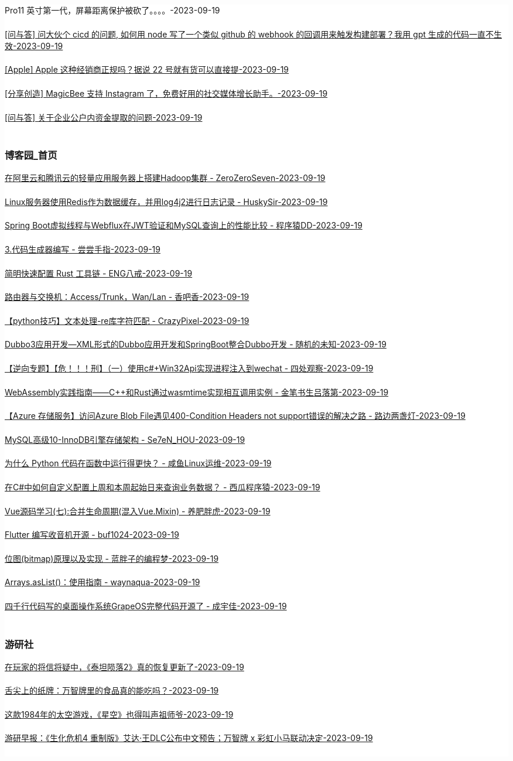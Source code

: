 Pro11 英寸第一代，屏幕距离保护被砍了。。。。-2023-09-19</a><br/><br/><a target=_blank rel=nofollow href="https://www.v2ex.com/t/975328#reply0" >[问与答] 问大伙个 cicd 的问题, 如何用 node 写了一个类似 github 的 webhook 的回调用来触发构建部署？我用 gpt 生成的代码一直不生效-2023-09-19</a><br/><br/><a target=_blank rel=nofollow href="https://www.v2ex.com/t/975327#reply1" >[Apple] Apple 这种经销商正规吗？据说 22 号就有货可以直接提-2023-09-19</a><br/><br/><a target=_blank rel=nofollow href="https://www.v2ex.com/t/975326#reply0" >[分享创造] MagicBee 支持 Instagram 了，免费好用的社交媒体增长助手。-2023-09-19</a><br/><br/><a target=_blank rel=nofollow href="https://www.v2ex.com/t/975325#reply0" >[问与答] 关于企业公户内资金提取的问题-2023-09-19</a><br/><br/>









###  博客园_首页

<a target=_blank rel=nofollow href="https://www.cnblogs.com/ggyt/p/17716287.html" >在阿里云和腾讯云的轻量应用服务器上搭建Hadoop集群 - ZeroZeroSeven-2023-09-19</a><br/><br/><a target=_blank rel=nofollow href="https://www.cnblogs.com/huskysir/p/17716281.html" >Linux服务器使用Redis作为数据缓存，并用log4j2进行日志记录 - HuskySir-2023-09-19</a><br/><br/><a target=_blank rel=nofollow href="https://www.cnblogs.com/didispace/p/17716271.html" >Spring Boot虚拟线程与Webflux在JWT验证和MySQL查询上的性能比较 - 程序猿DD-2023-09-19</a><br/><br/><a target=_blank rel=nofollow href="https://www.cnblogs.com/zhang-3/p/17716260.html" >3.代码生成器编写 - 尝尝手指-2023-09-19</a><br/><br/><a target=_blank rel=nofollow href="https://www.cnblogs.com/englyf/p/17716249.html" >简明快速配置 Rust 工具链 - ENG八戒-2023-09-19</a><br/><br/><a target=_blank rel=nofollow href="https://www.cnblogs.com/zjdxr-up/p/17716213.html" >路由器与交换机：Access/Trunk，Wan/Lan - 香吧香-2023-09-19</a><br/><br/><a target=_blank rel=nofollow href="https://www.cnblogs.com/CrazyPixel/p/17716063.html" >【python技巧】文本处理-re库字符匹配 - CrazyPixel-2023-09-19</a><br/><br/><a target=_blank rel=nofollow href="https://www.cnblogs.com/nicaicai/p/17715947.html" >Dubbo3应用开发—XML形式的Dubbo应用开发和SpringBoot整合Dubbo开发 - 随机的未知-2023-09-19</a><br/><br/><a target=_blank rel=nofollow href="https://www.cnblogs.com/1996-Chinese-Chen/p/17715870.html" >【逆向专题】【危！！！刑】（一）使用c#+Win32Api实现进程注入到wechat - 四处观察-2023-09-19</a><br/><br/><a target=_blank rel=nofollow href="https://www.cnblogs.com/leometeor/p/17715779.html" >WebAssembly实践指南——C++和Rust通过wasmtime实现相互调用实例 - 金笔书生吕落第-2023-09-19</a><br/><br/><a target=_blank rel=nofollow href="https://www.cnblogs.com/lulight/p/17715601.html" >【Azure 存储服务】访问Azure Blob File遇见400-Condition Headers not support错误的解决之路 - 路边两盏灯-2023-09-19</a><br/><br/><a target=_blank rel=nofollow href="https://www.cnblogs.com/Se7eN-HOU/p/17698144.html" >MySQL高级10-InnoDB引擎存储架构 - Se7eN_HOU-2023-09-19</a><br/><br/><a target=_blank rel=nofollow href="https://www.cnblogs.com/edisonfish/p/17715522.html" >为什么 Python 代码在函数中运行得更快？ - 咸鱼Linux运维-2023-09-19</a><br/><br/><a target=_blank rel=nofollow href="https://www.cnblogs.com/kimiliucn/p/17715464.html" >在C#中如何自定义配置上周和本周起始日来查询业务数据？ - 西瓜程序猿-2023-09-19</a><br/><br/><a target=_blank rel=nofollow href="https://www.cnblogs.com/FatTiger4399/p/17714856.html" >Vue源码学习(七):合并生命周期(混入Vue.Mixin) - 养肥胖虎-2023-09-19</a><br/><br/><a target=_blank rel=nofollow href="https://www.cnblogs.com/imlgc/p/17715437.html" >Flutter 编写收音机开源 - buf1024-2023-09-19</a><br/><br/><a target=_blank rel=nofollow href="https://www.cnblogs.com/hobbybear/p/17715423.html" >位图(bitmap)原理以及实现 - 蓝胖子的编程梦-2023-09-19</a><br/><br/><a target=_blank rel=nofollow href="https://www.cnblogs.com/waynaqua/p/17715382.html" >Arrays.asList()：使用指南 - waynaqua-2023-09-19</a><br/><br/><a target=_blank rel=nofollow href="https://www.cnblogs.com/chengyujia/p/17715204.html" >四千行代码写的桌面操作系统GrapeOS完整代码开源了 - 成宇佳-2023-09-19</a><br/><br/>







###  游研社

<a target=_blank rel=nofollow href="https://www.yystv.cn/p/11171" >在玩家的将信将疑中，《泰坦陨落2》真的恢复更新了-2023-09-19</a><br/><br/><a target=_blank rel=nofollow href="https://www.yystv.cn/p/11172" >舌尖上的纸牌：万智牌里的食品真的能吃吗？-2023-09-19</a><br/><br/><a target=_blank rel=nofollow href="https://www.yystv.cn/p/11170" >这款1984年的太空游戏，《星空》也得叫声祖师爷-2023-09-19</a><br/><br/><a target=_blank rel=nofollow href="https://www.yystv.cn/p/11169" >游研早报：《生化危机4 重制版》艾达·王DLC公布中文预告；万智牌 x 彩虹小马联动决定-2023-09-19</a><br/><br/>
